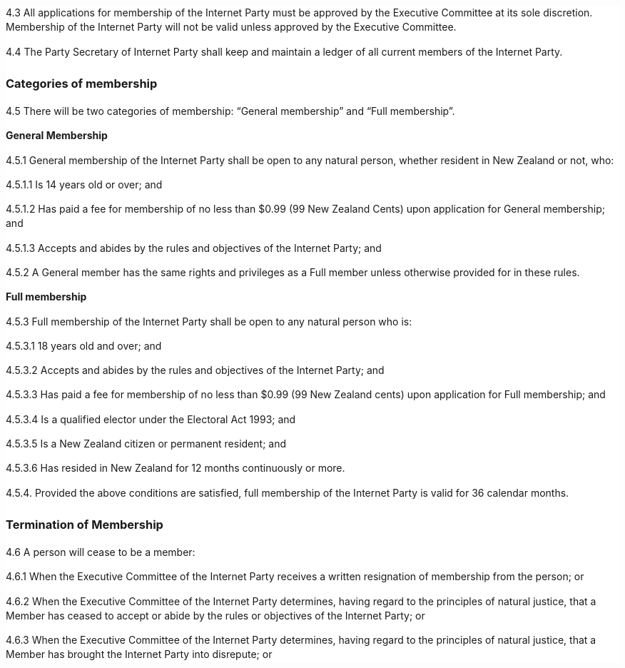 4.3 All applications for membership of the Internet Party must be approved by the Executive
Committee at its sole discretion. Membership of the Internet Party will not be valid unless
approved by the Executive Committee.

4.4 The Party Secretary of Internet Party shall keep and maintain a ledger of all current members
of the Internet Party.

### Categories of membership

4.5 There will be two categories of membership: “General membership” and “Full membership”.

**General Membership**

4.5.1 General membership of the Internet Party shall be open to any natural person, whether
resident in New Zealand or not, who:

4.5.1.1 Is 14 years old or over; and

4.5.1.2 Has paid a fee for membership of no less than $0.99 (99 New Zealand Cents) upon
application for General membership; and

4.5.1.3 Accepts and abides by the rules and objectives of the Internet Party; and

4.5.2 A General member has the same rights and privileges as a Full member unless otherwise
provided for in these rules.

**Full membership**

4.5.3 Full membership of the Internet Party shall be open to any natural person who is:

4.5.3.1 18 years old and over; and

4.5.3.2 Accepts and abides by the rules and objectives of the Internet Party; and

4.5.3.3 Has paid a fee for membership of no less than $0.99 (99 New Zealand cents) upon
application for Full membership; and

4.5.3.4 Is a qualified elector under the Electoral Act 1993; and

4.5.3.5 Is a New Zealand citizen or permanent resident; and

4.5.3.6 Has resided in New Zealand for 12 months continuously or more.

4.5.4. Provided the above conditions are satisfied, full membership of the Internet Party is valid for
36 calendar months.

### Termination of Membership

4.6 A person will cease to be a member:

4.6.1 When the Executive Committee of the Internet Party receives a written resignation of
membership from the person; or

4.6.2 When the Executive Committee of the Internet Party determines, having regard to the
principles of natural justice, that a Member has ceased to accept or abide by the rules or
objectives of the Internet Party; or

4.6.3 When the Executive Committee of the Internet Party determines, having regard to the
principles of natural justice, that a Member has brought the Internet Party into disrepute; or
